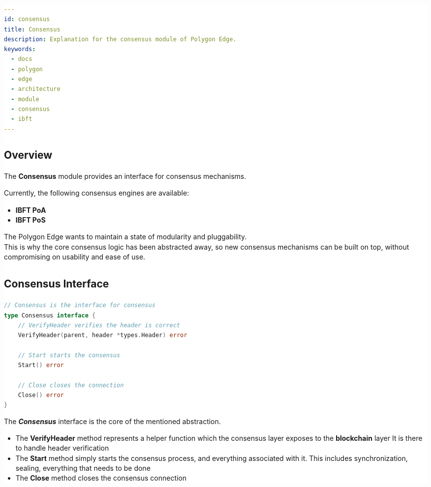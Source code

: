 ```yaml
---
id: consensus
title: Consensus
description: Explanation for the consensus module of Polygon Edge.
keywords:
  - docs
  - polygon
  - edge
  - architecture
  - module
  - consensus
  - ibft
---
```


## Overview

The **Consensus** module provides an interface for consensus mechanisms.

Currently, the following consensus engines are available:
* **IBFT PoA**
* **IBFT PoS**

The Polygon Edge wants to maintain a state of modularity and pluggability. <br />
This is why the core consensus logic has been abstracted away, so new consensus mechanisms can be built on top, without
compromising on usability and ease of use.

## Consensus Interface

````go title="consensus/consensus.go"
// Consensus is the interface for consensus
type Consensus interface {
	// VerifyHeader verifies the header is correct
	VerifyHeader(parent, header *types.Header) error

	// Start starts the consensus
	Start() error

	// Close closes the connection
	Close() error
}
````

The ***Consensus*** interface is the core of the mentioned abstraction. <br />
* The **VerifyHeader** method represents a helper function which the consensus layer exposes to the **blockchain** layer
It is there to handle header verification
* The **Start** method simply starts the consensus process, and everything associated with it. This includes synchronization,
sealing, everything that needs to be done
* The **Close** method closes the consensus connection
